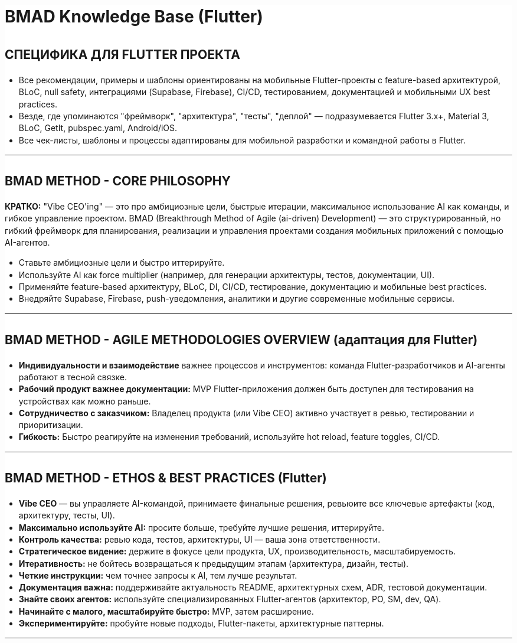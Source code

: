 # BMAD Knowledge Base (Flutter)

## СПЕЦИФИКА ДЛЯ FLUTTER ПРОЕКТА

- Все рекомендации, примеры и шаблоны ориентированы на мобильные Flutter-проекты с feature-based архитектурой, BLoC, null safety, интеграциями (Supabase, Firebase), CI/CD, тестированием, документацией и мобильными UX best practices.
- Везде, где упоминаются "фреймворк", "архитектура", "тесты", "деплой" — подразумевается Flutter 3.x+, Material 3, BLoC, GetIt, pubspec.yaml, Android/iOS.
- Все чек-листы, шаблоны и процессы адаптированы для мобильной разработки и командной работы в Flutter.

---

## BMAD METHOD - CORE PHILOSOPHY

**КРАТКО:** "Vibe CEO'ing" — это про амбициозные цели, быстрые итерации, максимальное использование AI как команды, и гибкое управление проектом. BMAD (Breakthrough Method of Agile (ai-driven) Development) — это структурированный, но гибкий фреймворк для планирования, реализации и управления проектами создания мобильных приложений с помощью AI-агентов.

- Ставьте амбициозные цели и быстро иттерируйте.
- Используйте AI как force multiplier (например, для генерации архитектуры, тестов, документации, UI).
- Применяйте feature-based архитектуру, BLoC, DI, CI/CD, тестирование, документацию и мобильные best practices.
- Внедряйте Supabase, Firebase, push-уведомления, аналитики и другие современные мобильные сервисы.

---

## BMAD METHOD - AGILE METHODOLOGIES OVERVIEW (адаптация для Flutter)

- **Индивидуальности и взаимодействие** важнее процессов и инструментов: команда Flutter-разработчиков и AI-агенты работают в тесной связке.
- **Рабочий продукт важнее документации:** MVP Flutter-приложения должен быть доступен для тестирования на устройствах как можно раньше.
- **Сотрудничество с заказчиком:** Владелец продукта (или Vibe CEO) активно участвует в ревью, тестировании и приоритизации.
- **Гибкость:** Быстро реагируйте на изменения требований, используйте hot reload, feature toggles, CI/CD.

---

## BMAD METHOD - ETHOS & BEST PRACTICES (Flutter)

- **Vibe CEO** — вы управляете AI-командой, принимаете финальные решения, ревьюите все ключевые артефакты (код, архитектуру, тесты, UI).
- **Максимально используйте AI:** просите больше, требуйте лучшие решения, иттерируйте.
- **Контроль качества:** ревью кода, тестов, архитектуры, UI — ваша зона ответственности.
- **Стратегическое видение:** держите в фокусе цели продукта, UX, производительность, масштабируемость.
- **Итеративность:** не бойтесь возвращаться к предыдущим этапам (архитектура, дизайн, тесты).
- **Четкие инструкции:** чем точнее запросы к AI, тем лучше результат.
- **Документация важна:** поддерживайте актуальность README, архитектурных схем, ADR, тестовой документации.
- **Знайте своих агентов:** используйте специализированных Flutter-агентов (архитектор, PO, SM, dev, QA).
- **Начинайте с малого, масштабируйте быстро:** MVP, затем расширение.
- **Экспериментируйте:** пробуйте новые подходы, Flutter-пакеты, архитектурные паттерны.

---